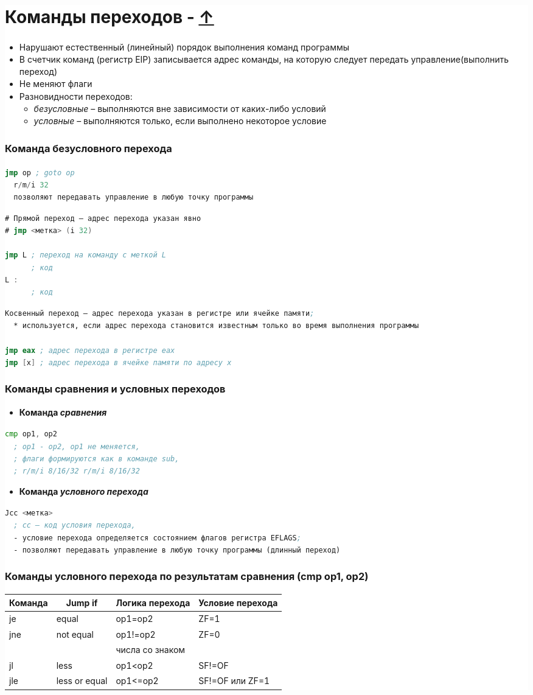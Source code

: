 # <a name="lect5_1"></a>Команды переходов - [↑](#contents)

- Нарушают естественный (линейный) порядок выполнения 
команд программы
- В счетчик команд (регистр EIP) записывается адрес команды, на которую следует передать управление(выполнить переход)
- Не меняют флаги
- Разновидности переходов:
  - _безусловные_ – выполняются вне зависимости от каких-либо условий
  - _условные_ – выполняются только, если выполнено некоторое условие

### Команда безусловного перехода
```asm
jmp op ; goto op
  r/m/i 32
  позволяют передавать управление в любую точку программы
```
```asm
# Прямой переход – адрес перехода указан явно
# jmp <метка> (i 32)

jmp L ; переход на команду с меткой L
      ; код
L :
      ; код
```

```asm
Косвенный переход – адрес перехода указан в регистре или ячейке памяти;
  * используется, если адрес перехода становится известным только во время выполнения программы

jmp eax ; адрес перехода в регистре eax
jmp [x] ; адрес перехода в ячейке памяти по адресу x
```
### Команды сравнения и условных переходов
- **Команда _сравнения_**
```asm
cmp op1, op2
  ; op1 - op2, op1 не меняется,
  ; флаги формируются как в команде sub,
  ; r/m/i 8/16/32 r/m/i 8/16/32
```
- **Команда _условного перехода_**
```asm
Jcc <метка> 
  ; cc – код условия перехода,
  - условие перехода определяется состоянием флагов регистра EFLAGS;
  - позволяют передавать управление в любую точку программы (длинный переход)
```


### Команды условного перехода по результатам сравнения (cmp op1, op2)
| Команда | Jump if          | Логика перехода | Условие перехода |
| ------- | ---------------- | --------------- | ---------------- |
| je      | equal            | op1=op2         | ZF=1             |
| jne     | not equal        | op1!=op2        | ZF=0             |
|         |                  | числа со знаком |                  |
| jl      | less             | op1<op2         | SF!=OF           |
| jle     | less or equal    | op1<=op2        | SF!=OF или ZF=1  |